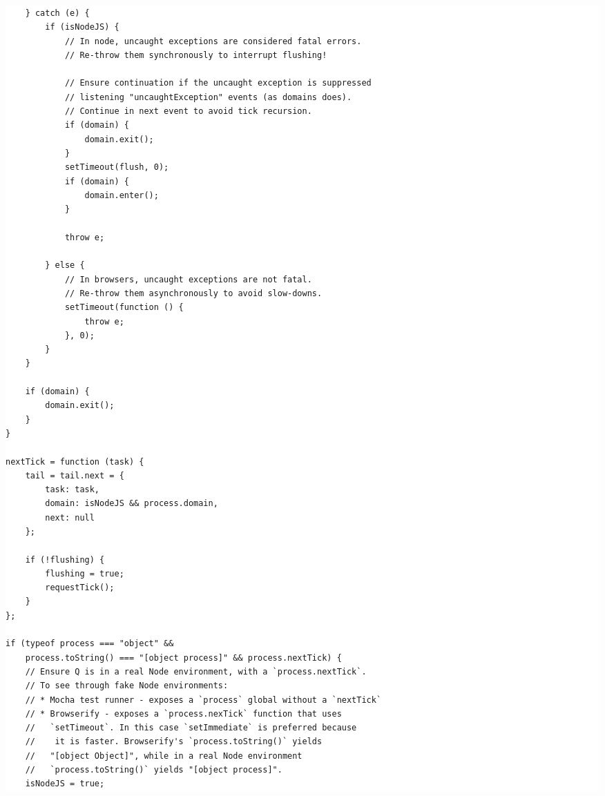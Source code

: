         } catch (e) {
            if (isNodeJS) {
                // In node, uncaught exceptions are considered fatal errors.
                // Re-throw them synchronously to interrupt flushing!

                // Ensure continuation if the uncaught exception is suppressed
                // listening "uncaughtException" events (as domains does).
                // Continue in next event to avoid tick recursion.
                if (domain) {
                    domain.exit();
                }
                setTimeout(flush, 0);
                if (domain) {
                    domain.enter();
                }

                throw e;

            } else {
                // In browsers, uncaught exceptions are not fatal.
                // Re-throw them asynchronously to avoid slow-downs.
                setTimeout(function () {
                    throw e;
                }, 0);
            }
        }

        if (domain) {
            domain.exit();
        }
    }

    nextTick = function (task) {
        tail = tail.next = {
            task: task,
            domain: isNodeJS && process.domain,
            next: null
        };

        if (!flushing) {
            flushing = true;
            requestTick();
        }
    };

    if (typeof process === "object" &&
        process.toString() === "[object process]" && process.nextTick) {
        // Ensure Q is in a real Node environment, with a `process.nextTick`.
        // To see through fake Node environments:
        // * Mocha test runner - exposes a `process` global without a `nextTick`
        // * Browserify - exposes a `process.nexTick` function that uses
        //   `setTimeout`. In this case `setImmediate` is preferred because
        //    it is faster. Browserify's `process.toString()` yields
        //   "[object Object]", while in a real Node environment
        //   `process.toString()` yields "[object process]".
        isNodeJS = true;

